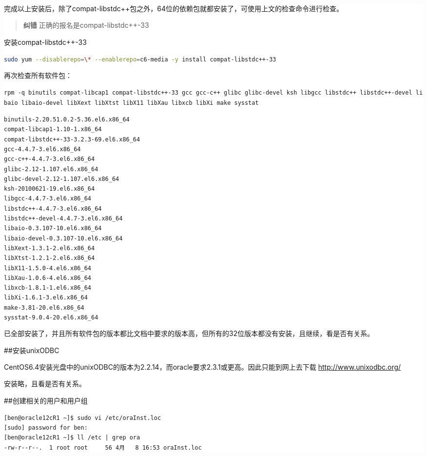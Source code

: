 完成以上安装后，除了compat-libstdc++包之外，64位的依赖包就都安装了，可使用上文的检查命令进行检查。

>**纠错**
>正确的报名是compat-libstdc++-33

安装compat-libstdc++-33

```bash
sudo yum --disablerepo=\* --enablerepo=c6-media -y install compat-libstdc++-33
```

再次检查所有软件包：

```
rpm -q binutils compat-libcap1 compat-libstdc++-33 gcc gcc-c++ glibc glibc-devel ksh libgcc libstdc++ libstdc++-devel libaio libaio-devel libXext libXtst libX11 libXau libxcb libXi make sysstat
```

```
binutils-2.20.51.0.2-5.36.el6.x86_64
compat-libcap1-1.10-1.x86_64
compat-libstdc++-33-3.2.3-69.el6.x86_64
gcc-4.4.7-3.el6.x86_64
gcc-c++-4.4.7-3.el6.x86_64
glibc-2.12-1.107.el6.x86_64
glibc-devel-2.12-1.107.el6.x86_64
ksh-20100621-19.el6.x86_64
libgcc-4.4.7-3.el6.x86_64
libstdc++-4.4.7-3.el6.x86_64
libstdc++-devel-4.4.7-3.el6.x86_64
libaio-0.3.107-10.el6.x86_64
libaio-devel-0.3.107-10.el6.x86_64
libXext-1.3.1-2.el6.x86_64
libXtst-1.2.1-2.el6.x86_64
libX11-1.5.0-4.el6.x86_64
libXau-1.0.6-4.el6.x86_64
libxcb-1.8.1-1.el6.x86_64
libXi-1.6.1-3.el6.x86_64
make-3.81-20.el6.x86_64
sysstat-9.0.4-20.el6.x86_64
```

已全部安装了，并且所有软件包的版本都比文档中要求的版本高，但所有的32位版本都没有安装，且继续，看是否有关系。

##安装unixODBC

CentOS6.4安装光盘中的unixODBC的版本为2.2.14，而oracle要求2.3.1或更高。因此只能到网上去下载 http://www.unixodbc.org/

安装略，且看是否有关系。

##创建相关的用户和用户组

```
[ben@oracle12cR1 ~]$ sudo vi /etc/oraInst.loc
[sudo] password for ben: 
[ben@oracle12cR1 ~]$ ll /etc | grep ora
-rw-r--r--.  1 root root     56 4月   8 16:53 oraInst.loc
```
